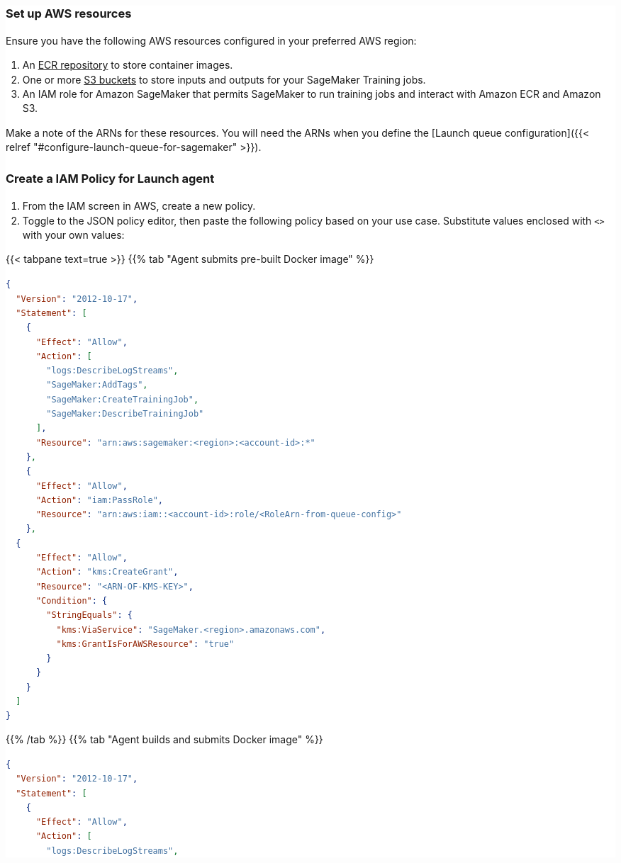 
### Set up AWS resources

Ensure you have the following AWS resources configured in your preferred AWS region:

1. An [ECR repository](https://docs.aws.amazon.com/AmazonECR/latest/userguide/repository-create.html) to store container images.
2. One or more [S3 buckets](https://docs.aws.amazon.com/AmazonS3/latest/userguide/create-bucket-overview.html) to store inputs and outputs for your SageMaker Training jobs.
3. An IAM role for Amazon SageMaker that permits SageMaker to run training jobs and interact with Amazon ECR and Amazon S3.

Make a note of the ARNs for these resources. You will need the ARNs when you define the [Launch queue configuration]({{< relref "#configure-launch-queue-for-sagemaker" >}}).

### Create a IAM Policy for Launch agent

1. From the IAM screen in AWS, create a new policy.
2. Toggle to the JSON policy editor, then paste the following policy based on your use case. Substitute values enclosed with `<>` with your own values:

{{< tabpane text=true >}}
{{% tab "Agent submits pre-built Docker image" %}}
  ```json
  {
    "Version": "2012-10-17",
    "Statement": [
      {
        "Effect": "Allow",
        "Action": [
          "logs:DescribeLogStreams",
          "SageMaker:AddTags",
          "SageMaker:CreateTrainingJob",
          "SageMaker:DescribeTrainingJob"
        ],
        "Resource": "arn:aws:sagemaker:<region>:<account-id>:*"
      },
      {
        "Effect": "Allow",
        "Action": "iam:PassRole",
        "Resource": "arn:aws:iam::<account-id>:role/<RoleArn-from-queue-config>"
      },
    {
        "Effect": "Allow",
        "Action": "kms:CreateGrant",
        "Resource": "<ARN-OF-KMS-KEY>",
        "Condition": {
          "StringEquals": {
            "kms:ViaService": "SageMaker.<region>.amazonaws.com",
            "kms:GrantIsForAWSResource": "true"
          }
        }
      }
    ]
  }
  ```
{{% /tab %}}
{{% tab "Agent builds and submits Docker image" %}}
  ```json
  {
    "Version": "2012-10-17",
    "Statement": [
      {
        "Effect": "Allow",
        "Action": [
          "logs:DescribeLogStreams",
  ```
